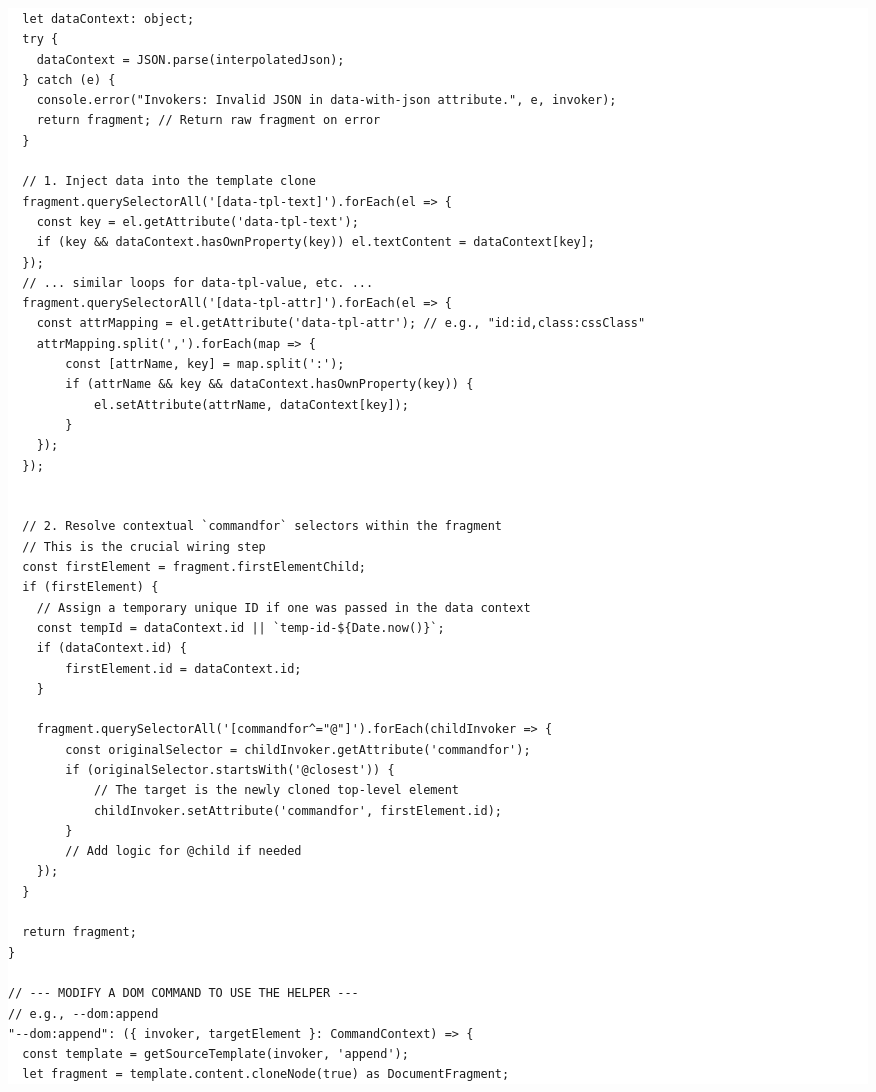       let dataContext: object;
      try {
        dataContext = JSON.parse(interpolatedJson);
      } catch (e) {
        console.error("Invokers: Invalid JSON in data-with-json attribute.", e, invoker);
        return fragment; // Return raw fragment on error
      }

      // 1. Inject data into the template clone
      fragment.querySelectorAll('[data-tpl-text]').forEach(el => {
        const key = el.getAttribute('data-tpl-text');
        if (key && dataContext.hasOwnProperty(key)) el.textContent = dataContext[key];
      });
      // ... similar loops for data-tpl-value, etc. ...
      fragment.querySelectorAll('[data-tpl-attr]').forEach(el => {
        const attrMapping = el.getAttribute('data-tpl-attr'); // e.g., "id:id,class:cssClass"
        attrMapping.split(',').forEach(map => {
            const [attrName, key] = map.split(':');
            if (attrName && key && dataContext.hasOwnProperty(key)) {
                el.setAttribute(attrName, dataContext[key]);
            }
        });
      });


      // 2. Resolve contextual `commandfor` selectors within the fragment
      // This is the crucial wiring step
      const firstElement = fragment.firstElementChild;
      if (firstElement) {
        // Assign a temporary unique ID if one was passed in the data context
        const tempId = dataContext.id || `temp-id-${Date.now()}`;
        if (dataContext.id) {
            firstElement.id = dataContext.id;
        }

        fragment.querySelectorAll('[commandfor^="@"]').forEach(childInvoker => {
            const originalSelector = childInvoker.getAttribute('commandfor');
            if (originalSelector.startsWith('@closest')) {
                // The target is the newly cloned top-level element
                childInvoker.setAttribute('commandfor', firstElement.id);
            }
            // Add logic for @child if needed
        });
      }

      return fragment;
    }

    // --- MODIFY A DOM COMMAND TO USE THE HELPER ---
    // e.g., --dom:append
    "--dom:append": ({ invoker, targetElement }: CommandContext) => {
      const template = getSourceTemplate(invoker, 'append');
      let fragment = template.content.cloneNode(true) as DocumentFragment;
